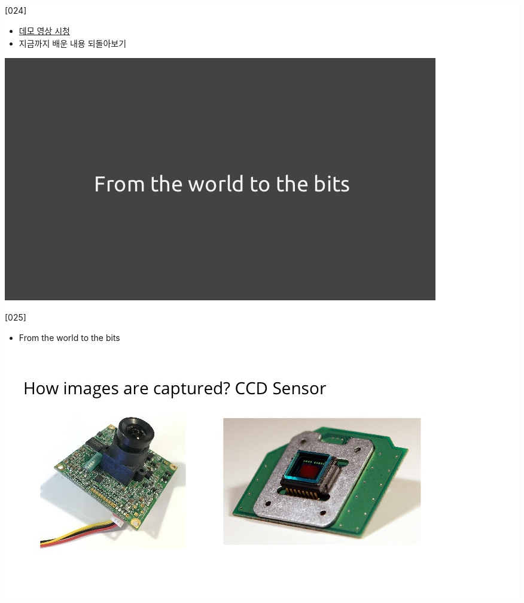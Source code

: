 [024]

 * [데모 영상 시청](https://github.com/leandromoreira/digital_video_introduction/blob/master/v/small_bunny_1080p_30fps.mp4?raw=true)
 * 지금까지 배운 내용 되돌아보기

![](./images/digital-video-025.jpg)

[025]

  * From the world to the bits

![](./images/digital-video-026.jpg)
